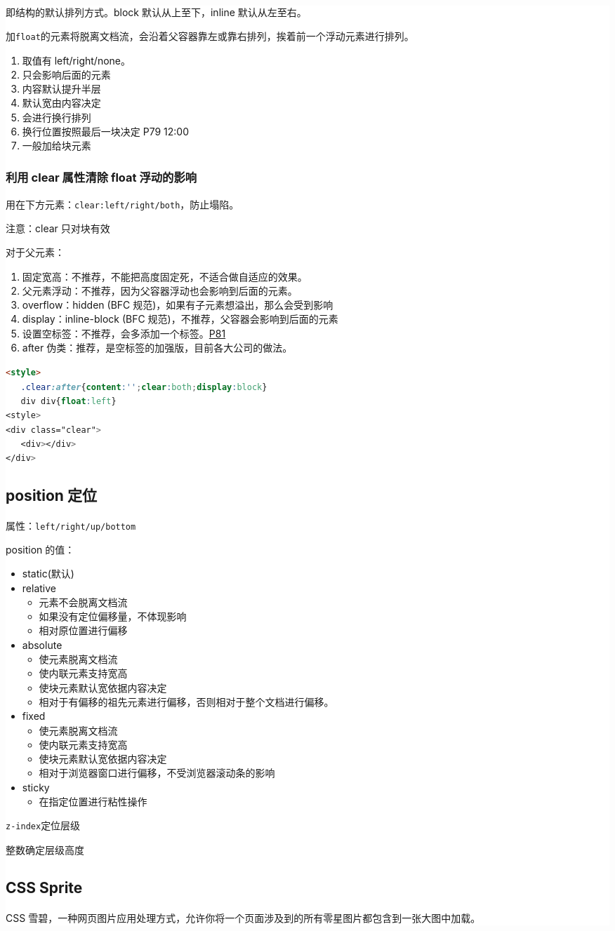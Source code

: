 即结构的默认排列方式。block 默认从上至下，inline 默认从左至右。

加`float`的元素将脱离文档流，会沿着父容器靠左或靠右排列，挨着前一个浮动元素进行排列。

1. 取值有 left/right/none。
2. 只会影响后面的元素
3. 内容默认提升半层
4. 默认宽由内容决定
5. 会进行换行排列
6. 换行位置按照最后一块决定 P79 12:00
7. 一般加给块元素

### 利用 clear 属性清除 float 浮动的影响

用在下方元素：`clear:left/right/both`，防止塌陷。

注意：clear 只对块有效

对于父元素：

1. 固定宽高：不推荐，不能把高度固定死，不适合做自适应的效果。
2. 父元素浮动：不推荐，因为父容器浮动也会影响到后面的元素。
3. overflow：hidden (BFC 规范)，如果有子元素想溢出，那么会受到影响
4. display：inline-block (BFC 规范)，不推荐，父容器会影响到后面的元素
5. 设置空标签：不推荐，会多添加一个标签。[P81](https://www.bilibili.com/video/av52670599?p=81)
6. after 伪类：推荐，是空标签的加强版，目前各大公司的做法。

```html
<style>
   .clear:after{content:'';clear:both;display:block}
   div div{float:left}
<style>
<div class="clear">
   <div></div>
</div>
```

## position 定位

属性：`left/right/up/bottom`

position 的值：

- static(默认)
- relative
  - 元素不会脱离文档流
  - 如果没有定位偏移量，不体现影响
  - 相对原位置进行偏移
- absolute
  - 使元素脱离文档流
  - 使内联元素支持宽高
  - 使块元素默认宽依据内容决定
  - 相对于有偏移的祖先元素进行偏移，否则相对于整个文档进行偏移。
- fixed
  - 使元素脱离文档流
  - 使内联元素支持宽高
  - 使块元素默认宽依据内容决定
  - 相对于浏览器窗口进行偏移，不受浏览器滚动条的影响
- sticky
  - 在指定位置进行粘性操作

`z-index`定位层级

整数确定层级高度

## CSS Sprite

CSS 雪碧，一种网页图片应用处理方式，允许你将一个页面涉及到的所有零星图片都包含到一张大图中加载。
